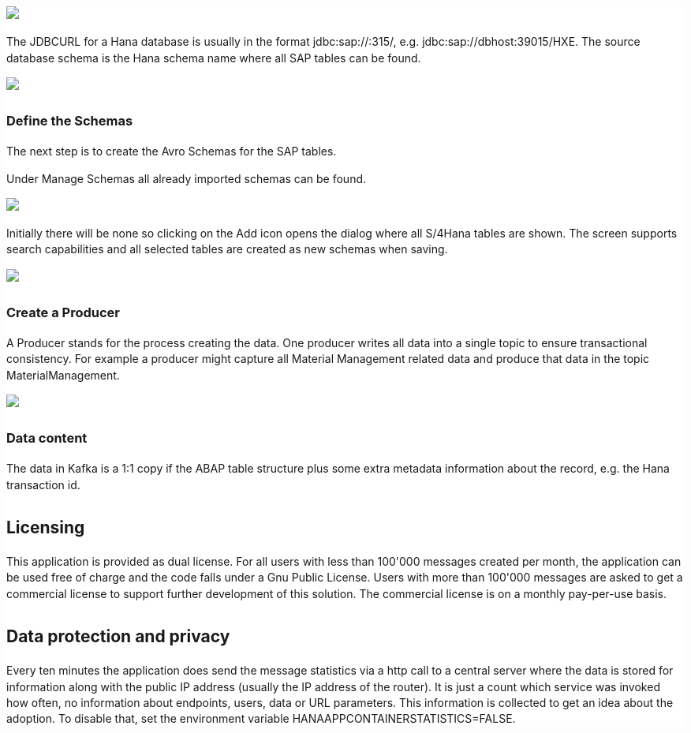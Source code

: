 <img src="https://github.com/rtdi/S4HanaConnector/raw/master/docs/media/S4HanaConnector-connectionadd.png" width="50%">

The JDBCURL for a Hana database is usually in the format jdbc:sap://<hostname>:3<instance number>15/<database container>, e.g. jdbc:sap://dbhost:39015/HXE.
The source database schema is the Hana schema name where all SAP tables can be found.

<img src="https://github.com/rtdi/S4HanaConnector/raw/master/docs/media/S4HanaConnector-connectiondefine.png" width="50%">


### Define the Schemas

The next step is to create the Avro Schemas for the SAP tables.

Under Manage Schemas all already imported schemas can be found.

<img src="https://github.com/rtdi/S4HanaConnector/raw/master/docs/media/S4HanaConnector-manageschemas.png" width="50%">

Initially there will be none so clicking on the Add icon opens the dialog where all S/4Hana tables are shown.
The screen supports search capabilities and all selected tables are created as new schemas when saving.

<img src="https://github.com/rtdi/S4HanaConnector/raw/master/docs/media/S4HanaConnector-manageschemas2.png" width="50%">


### Create a Producer

A Producer stands for the process creating the data. One producer writes all data into a single topic to ensure transactional consistency.
For example a producer might capture all Material Management related data and produce that data in the topic MaterialManagement.

<img src="https://github.com/rtdi/S4HanaConnector/raw/master/docs/media/S4HanaConnector-producer.png" width="50%">


### Data content

The data in Kafka is a 1:1 copy if the ABAP table structure plus some extra metadata information about the record, e.g. the Hana transaction id.


## Licensing

This application is provided as dual license. For all users with less than 100'000 messages created per month, the application can be used free of charge and the code falls under a Gnu Public License. Users with more than 100'000 messages are asked to get a commercial license to support further development of this solution. The commercial license is on a monthly pay-per-use basis.


## Data protection and privacy

Every ten minutes the application does send the message statistics via a http call to a central server where the data is stored for information along with the public IP address (usually the IP address of the router). It is just a count which service was invoked how often, no information about endpoints, users, data or URL parameters. This information is collected to get an idea about the adoption.
To disable that, set the environment variable HANAAPPCONTAINERSTATISTICS=FALSE.
